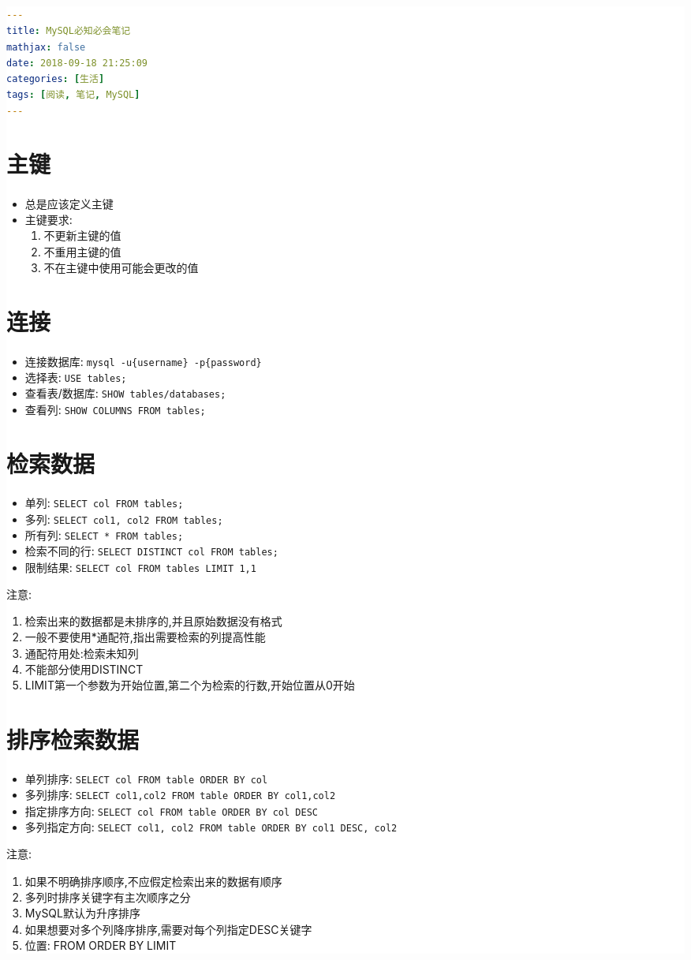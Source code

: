 ```yaml
---
title: MySQL必知必会笔记
mathjax: false
date: 2018-09-18 21:25:09
categories: [生活]
tags: [阅读, 笔记, MySQL]
---
```

[](#主键 "主键")主键
==============

*   总是应该定义主键
*   主键要求:
    1.  不更新主键的值
    2.  不重用主键的值
    3.  不在主键中使用可能会更改的值

[](#连接 "连接")连接
==============

*   连接数据库: `mysql -u{username} -p{password}`
*   选择表: `USE tables;`
*   查看表/数据库: `SHOW tables/databases;`
*   查看列: `SHOW COLUMNS FROM tables;`


[](#检索数据 "检索数据")检索数据
====================

*   单列: `SELECT col FROM tables;`
*   多列: `SELECT col1, col2 FROM tables;`
*   所有列: `SELECT * FROM tables;`
*   检索不同的行: `SELECT DISTINCT col FROM tables;`
*   限制结果: `SELECT col FROM tables LIMIT 1,1`

注意:

1.  检索出来的数据都是未排序的,并且原始数据没有格式
2.  一般不要使用*通配符,指出需要检索的列提高性能
3.  通配符用处:检索未知列
4.  不能部分使用DISTINCT
5.  LIMIT第一个参数为开始位置,第二个为检索的行数,开始位置从0开始

[](#排序检索数据 "排序检索数据")排序检索数据
==========================

*   单列排序: `SELECT col FROM table ORDER BY col`
*   多列排序: `SELECT col1,col2 FROM table ORDER BY col1,col2`
*   指定排序方向: `SELECT col FROM table ORDER BY col DESC`
*   多列指定方向: `SELECT col1, col2 FROM table ORDER BY col1 DESC, col2`

注意:

1.  如果不明确排序顺序,不应假定检索出来的数据有顺序
2.  多列时排序关键字有主次顺序之分
3.  MySQL默认为升序排序
4.  如果想要对多个列降序排序,需要对每个列指定DESC关键字
5.  位置: FROM ORDER BY LIMIT
